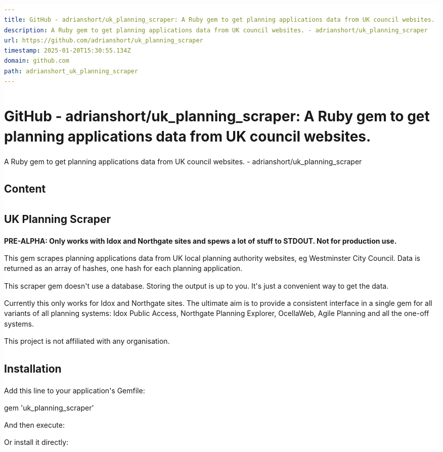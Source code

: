 ```yaml
---
title: GitHub - adrianshort/uk_planning_scraper: A Ruby gem to get planning applications data from UK council websites.
description: A Ruby gem to get planning applications data from UK council websites. - adrianshort/uk_planning_scraper
url: https://github.com/adrianshort/uk_planning_scraper
timestamp: 2025-01-20T15:30:55.134Z
domain: github.com
path: adrianshort_uk_planning_scraper
---
```


# GitHub - adrianshort/uk_planning_scraper: A Ruby gem to get planning applications data from UK council websites.


A Ruby gem to get planning applications data from UK council websites. - adrianshort/uk_planning_scraper


## Content

UK Planning Scraper
-------------------

[](https://github.com/adrianshort/uk_planning_scraper?screenshot=true#uk-planning-scraper)

**PRE-ALPHA: Only works with Idox and Northgate sites and spews a lot of stuff to STDOUT. Not for production use.**

This gem scrapes planning applications data from UK local planning authority websites, eg Westminster City Council. Data is returned as an array of hashes, one hash for each planning application.

This scraper gem doesn't use a database. Storing the output is up to you. It's just a convenient way to get the data.

Currently this only works for Idox and Northgate sites. The ultimate aim is to provide a consistent interface in a single gem for all variants of all planning systems: Idox Public Access, Northgate Planning Explorer, OcellaWeb, Agile Planning and all the one-off systems.

This project is not affiliated with any organisation.

Installation
------------

[](https://github.com/adrianshort/uk_planning_scraper?screenshot=true#installation)

Add this line to your application's Gemfile:

gem 'uk\_planning\_scraper'

And then execute:

Or install it directly:
